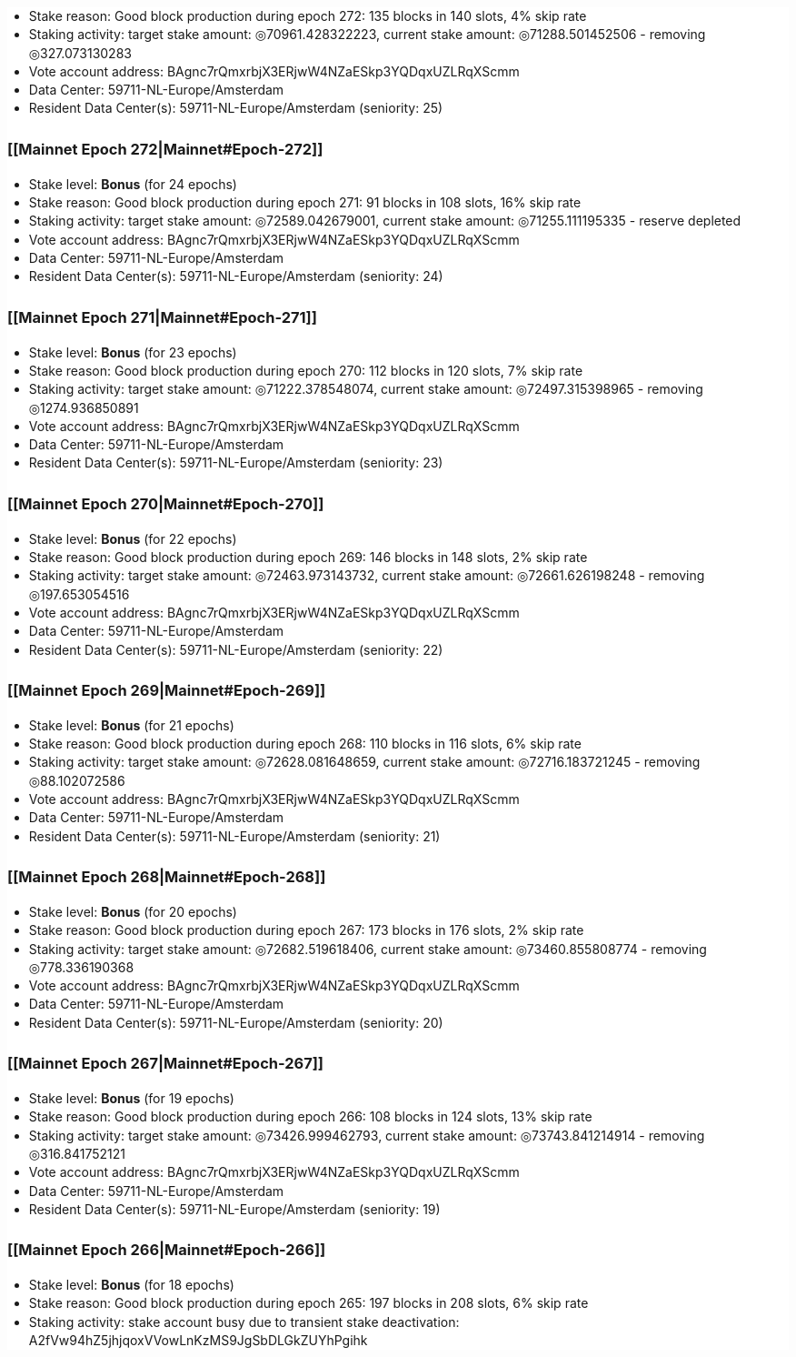 * Stake reason: Good block production during epoch 272: 135 blocks in 140 slots, 4% skip rate
* Staking activity: target stake amount: ◎70961.428322223, current stake amount: ◎71288.501452506 - removing ◎327.073130283
* Vote account address: BAgnc7rQmxrbjX3ERjwW4NZaESkp3YQDqxUZLRqXScmm
* Data Center: 59711-NL-Europe/Amsterdam
* Resident Data Center(s): 59711-NL-Europe/Amsterdam (seniority: 25)
### [[Mainnet Epoch 272|Mainnet#Epoch-272]]
* Stake level: **Bonus** (for 24 epochs)
* Stake reason: Good block production during epoch 271: 91 blocks in 108 slots, 16% skip rate
* Staking activity: target stake amount: ◎72589.042679001, current stake amount: ◎71255.111195335 - reserve depleted
* Vote account address: BAgnc7rQmxrbjX3ERjwW4NZaESkp3YQDqxUZLRqXScmm
* Data Center: 59711-NL-Europe/Amsterdam
* Resident Data Center(s): 59711-NL-Europe/Amsterdam (seniority: 24)
### [[Mainnet Epoch 271|Mainnet#Epoch-271]]
* Stake level: **Bonus** (for 23 epochs)
* Stake reason: Good block production during epoch 270: 112 blocks in 120 slots, 7% skip rate
* Staking activity: target stake amount: ◎71222.378548074, current stake amount: ◎72497.315398965 - removing ◎1274.936850891
* Vote account address: BAgnc7rQmxrbjX3ERjwW4NZaESkp3YQDqxUZLRqXScmm
* Data Center: 59711-NL-Europe/Amsterdam
* Resident Data Center(s): 59711-NL-Europe/Amsterdam (seniority: 23)
### [[Mainnet Epoch 270|Mainnet#Epoch-270]]
* Stake level: **Bonus** (for 22 epochs)
* Stake reason: Good block production during epoch 269: 146 blocks in 148 slots, 2% skip rate
* Staking activity: target stake amount: ◎72463.973143732, current stake amount: ◎72661.626198248 - removing ◎197.653054516
* Vote account address: BAgnc7rQmxrbjX3ERjwW4NZaESkp3YQDqxUZLRqXScmm
* Data Center: 59711-NL-Europe/Amsterdam
* Resident Data Center(s): 59711-NL-Europe/Amsterdam (seniority: 22)
### [[Mainnet Epoch 269|Mainnet#Epoch-269]]
* Stake level: **Bonus** (for 21 epochs)
* Stake reason: Good block production during epoch 268: 110 blocks in 116 slots, 6% skip rate
* Staking activity: target stake amount: ◎72628.081648659, current stake amount: ◎72716.183721245 - removing ◎88.102072586
* Vote account address: BAgnc7rQmxrbjX3ERjwW4NZaESkp3YQDqxUZLRqXScmm
* Data Center: 59711-NL-Europe/Amsterdam
* Resident Data Center(s): 59711-NL-Europe/Amsterdam (seniority: 21)
### [[Mainnet Epoch 268|Mainnet#Epoch-268]]
* Stake level: **Bonus** (for 20 epochs)
* Stake reason: Good block production during epoch 267: 173 blocks in 176 slots, 2% skip rate
* Staking activity: target stake amount: ◎72682.519618406, current stake amount: ◎73460.855808774 - removing ◎778.336190368
* Vote account address: BAgnc7rQmxrbjX3ERjwW4NZaESkp3YQDqxUZLRqXScmm
* Data Center: 59711-NL-Europe/Amsterdam
* Resident Data Center(s): 59711-NL-Europe/Amsterdam (seniority: 20)
### [[Mainnet Epoch 267|Mainnet#Epoch-267]]
* Stake level: **Bonus** (for 19 epochs)
* Stake reason: Good block production during epoch 266: 108 blocks in 124 slots, 13% skip rate
* Staking activity: target stake amount: ◎73426.999462793, current stake amount: ◎73743.841214914 - removing ◎316.841752121
* Vote account address: BAgnc7rQmxrbjX3ERjwW4NZaESkp3YQDqxUZLRqXScmm
* Data Center: 59711-NL-Europe/Amsterdam
* Resident Data Center(s): 59711-NL-Europe/Amsterdam (seniority: 19)
### [[Mainnet Epoch 266|Mainnet#Epoch-266]]
* Stake level: **Bonus** (for 18 epochs)
* Stake reason: Good block production during epoch 265: 197 blocks in 208 slots, 6% skip rate
* Staking activity: stake account busy due to transient stake deactivation: A2fVw94hZ5jhjqoxVVowLnKzMS9JgSbDLGkZUYhPgihk